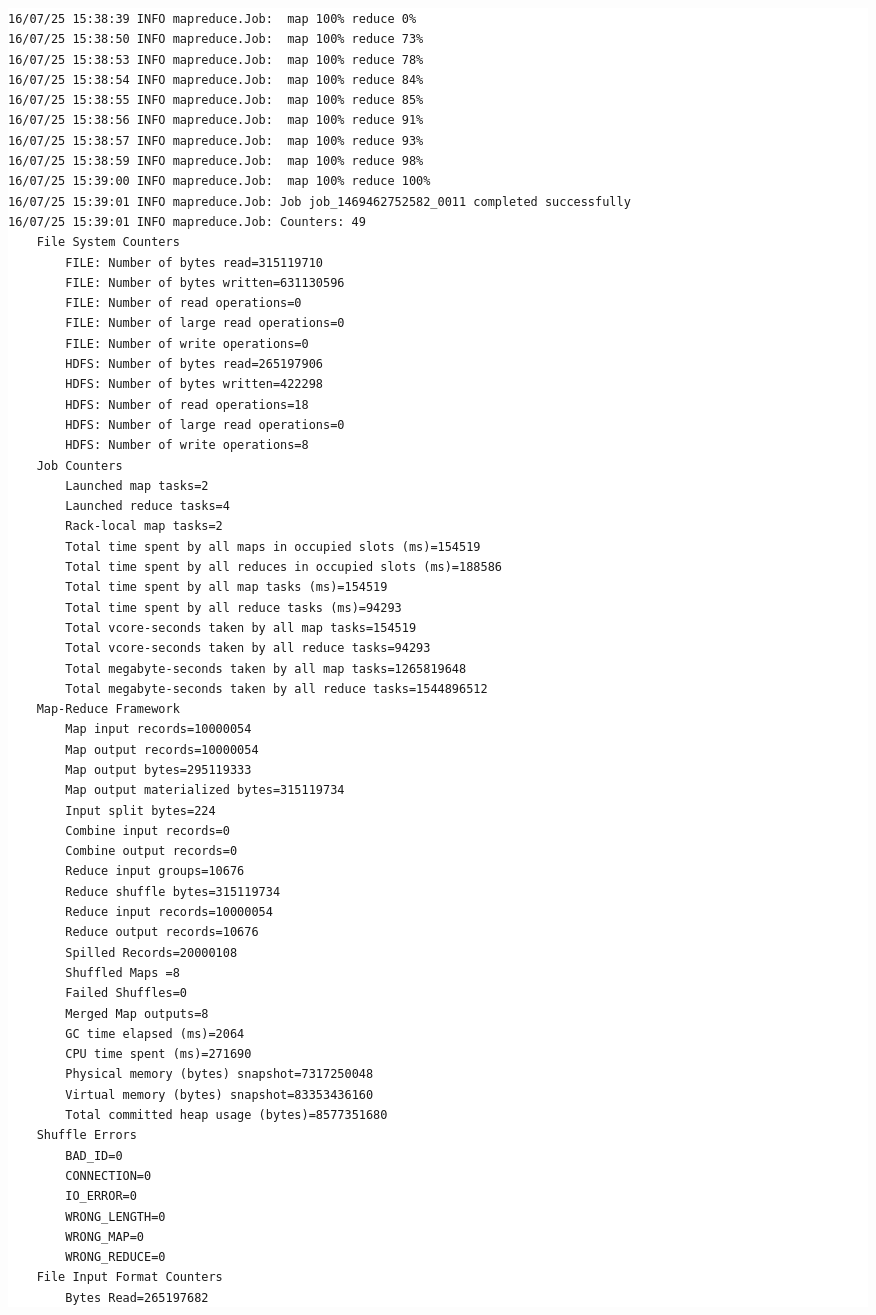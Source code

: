     16/07/25 15:38:39 INFO mapreduce.Job:  map 100% reduce 0%
    16/07/25 15:38:50 INFO mapreduce.Job:  map 100% reduce 73%
    16/07/25 15:38:53 INFO mapreduce.Job:  map 100% reduce 78%
    16/07/25 15:38:54 INFO mapreduce.Job:  map 100% reduce 84%
    16/07/25 15:38:55 INFO mapreduce.Job:  map 100% reduce 85%
    16/07/25 15:38:56 INFO mapreduce.Job:  map 100% reduce 91%
    16/07/25 15:38:57 INFO mapreduce.Job:  map 100% reduce 93%
    16/07/25 15:38:59 INFO mapreduce.Job:  map 100% reduce 98%
    16/07/25 15:39:00 INFO mapreduce.Job:  map 100% reduce 100%
    16/07/25 15:39:01 INFO mapreduce.Job: Job job_1469462752582_0011 completed successfully
    16/07/25 15:39:01 INFO mapreduce.Job: Counters: 49
    	File System Counters
    		FILE: Number of bytes read=315119710
    		FILE: Number of bytes written=631130596
    		FILE: Number of read operations=0
    		FILE: Number of large read operations=0
    		FILE: Number of write operations=0
    		HDFS: Number of bytes read=265197906
    		HDFS: Number of bytes written=422298
    		HDFS: Number of read operations=18
    		HDFS: Number of large read operations=0
    		HDFS: Number of write operations=8
    	Job Counters 
    		Launched map tasks=2
    		Launched reduce tasks=4
    		Rack-local map tasks=2
    		Total time spent by all maps in occupied slots (ms)=154519
    		Total time spent by all reduces in occupied slots (ms)=188586
    		Total time spent by all map tasks (ms)=154519
    		Total time spent by all reduce tasks (ms)=94293
    		Total vcore-seconds taken by all map tasks=154519
    		Total vcore-seconds taken by all reduce tasks=94293
    		Total megabyte-seconds taken by all map tasks=1265819648
    		Total megabyte-seconds taken by all reduce tasks=1544896512
    	Map-Reduce Framework
    		Map input records=10000054
    		Map output records=10000054
    		Map output bytes=295119333
    		Map output materialized bytes=315119734
    		Input split bytes=224
    		Combine input records=0
    		Combine output records=0
    		Reduce input groups=10676
    		Reduce shuffle bytes=315119734
    		Reduce input records=10000054
    		Reduce output records=10676
    		Spilled Records=20000108
    		Shuffled Maps =8
    		Failed Shuffles=0
    		Merged Map outputs=8
    		GC time elapsed (ms)=2064
    		CPU time spent (ms)=271690
    		Physical memory (bytes) snapshot=7317250048
    		Virtual memory (bytes) snapshot=83353436160
    		Total committed heap usage (bytes)=8577351680
    	Shuffle Errors
    		BAD_ID=0
    		CONNECTION=0
    		IO_ERROR=0
    		WRONG_LENGTH=0
    		WRONG_MAP=0
    		WRONG_REDUCE=0
    	File Input Format Counters 
    		Bytes Read=265197682